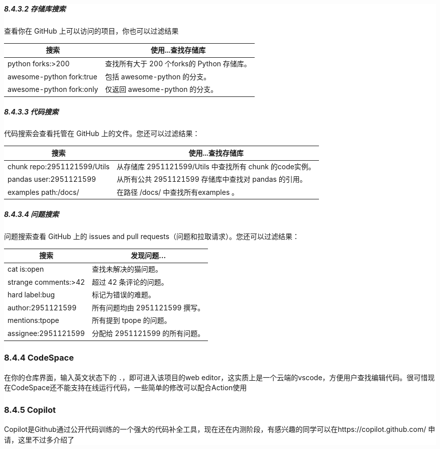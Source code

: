 

##### 8.4.3.2 存储库搜索

查看你在 GitHub 上可以访问的项目，你也可以过滤结果

| 搜索                     | 使用...查找存储库                          |
| ------------------------ | ------------------------------------------ |
| python forks:>200        | 查找所有大于 200 个forks的 Python 存储库。 |
| awesome-python fork:true | 包括 awesome-python 的分支。               |
| awesome-python fork:only | 仅返回 awesome-python 的分支。             |



##### 8.4.3.3 代码搜索

代码搜索会查看托管在 GitHub 上的文件。您还可以过滤结果：

| 搜索                        | 使用...查找存储库                                       |
| --------------------------- | ------------------------------------------------------- |
| chunk repo:2951121599/Utils | 从存储库 2951121599/Utils 中查找所有 chunk 的code实例。 |
| pandas user:2951121599      | 从所有公共 2951121599 存储库中查找对 pandas 的引用。    |
| examples path:/docs/        | 在路径 /docs/ 中查找所有examples 。                     |



##### 8.4.3.4 问题搜索

问题搜索查看 GitHub 上的 issues and pull requests（问题和拉取请求）。您还可以过滤结果：

| 搜索                 | 发现问题…                      |
| -------------------- | ------------------------------ |
| cat is:open          | 查找未解决的猫问题。           |
| strange comments:>42 | 超过 42 条评论的问题。         |
| hard label:bug       | 标记为错误的难题。             |
| author:2951121599    | 所有问题均由 2951121599 撰写。 |
| mentions:tpope       | 所有提到 tpope 的问题。        |
| assignee:2951121599  | 分配给 2951121599 的所有问题。 |



### 8.4.4 CodeSpace

在你的仓库界面，输入英文状态下的 `.`，即可进入该项目的web editor，这实质上是一个云端的vscode，方便用户查找编辑代码。很可惜现在CodeSpace还不能支持在线运行代码，一些简单的修改可以配合Action使用

### 8.4.5  Copilot

Copilot是Github通过公开代码训练的一个强大的代码补全工具，现在还在内测阶段，有感兴趣的同学可以在https://copilot.github.com/ 申请，这里不过多介绍了
